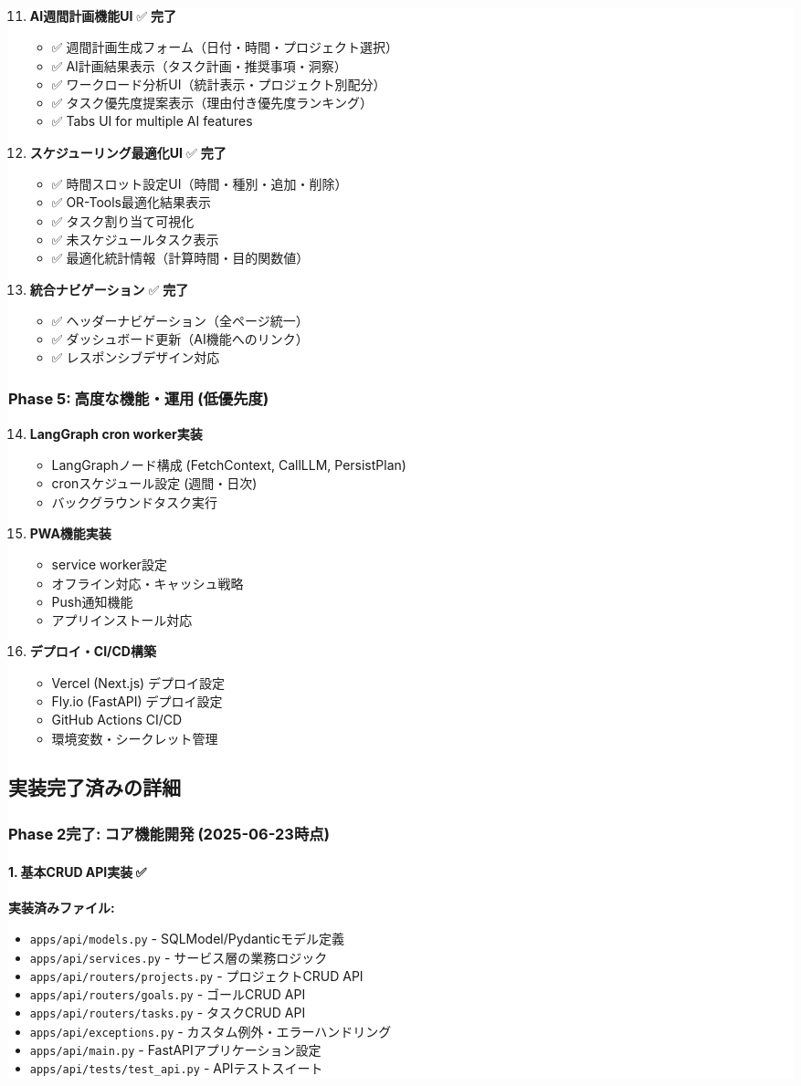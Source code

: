 11. **AI週間計画機能UI** ✅ **完了**
    - ✅ 週間計画生成フォーム（日付・時間・プロジェクト選択）
    - ✅ AI計画結果表示（タスク計画・推奨事項・洞察）
    - ✅ ワークロード分析UI（統計表示・プロジェクト別配分）
    - ✅ タスク優先度提案表示（理由付き優先度ランキング）
    - ✅ Tabs UI for multiple AI features

12. **スケジューリング最適化UI** ✅ **完了**
    - ✅ 時間スロット設定UI（時間・種別・追加・削除）
    - ✅ OR-Tools最適化結果表示
    - ✅ タスク割り当て可視化
    - ✅ 未スケジュールタスク表示
    - ✅ 最適化統計情報（計算時間・目的関数値）

13. **統合ナビゲーション** ✅ **完了**
    - ✅ ヘッダーナビゲーション（全ページ統一）
    - ✅ ダッシュボード更新（AI機能へのリンク）
    - ✅ レスポンシブデザイン対応

### Phase 5: 高度な機能・運用 (低優先度)

14. **LangGraph cron worker実装**
    - LangGraphノード構成 (FetchContext, CallLLM, PersistPlan)
    - cronスケジュール設定 (週間・日次)
    - バックグラウンドタスク実行

15. **PWA機能実装**
    - service worker設定
    - オフライン対応・キャッシュ戦略
    - Push通知機能
    - アプリインストール対応

16. **デプロイ・CI/CD構築**
    - Vercel (Next.js) デプロイ設定
    - Fly.io (FastAPI) デプロイ設定
    - GitHub Actions CI/CD
    - 環境変数・シークレット管理

## 実装完了済みの詳細

### Phase 2完了: コア機能開発 (2025-06-23時点)

#### **1. 基本CRUD API実装** ✅
**実装済みファイル:**
- `apps/api/models.py` - SQLModel/Pydanticモデル定義
- `apps/api/services.py` - サービス層の業務ロジック
- `apps/api/routers/projects.py` - プロジェクトCRUD API
- `apps/api/routers/goals.py` - ゴールCRUD API
- `apps/api/routers/tasks.py` - タスクCRUD API
- `apps/api/exceptions.py` - カスタム例外・エラーハンドリング
- `apps/api/main.py` - FastAPIアプリケーション設定
- `apps/api/tests/test_api.py` - APIテストスイート
